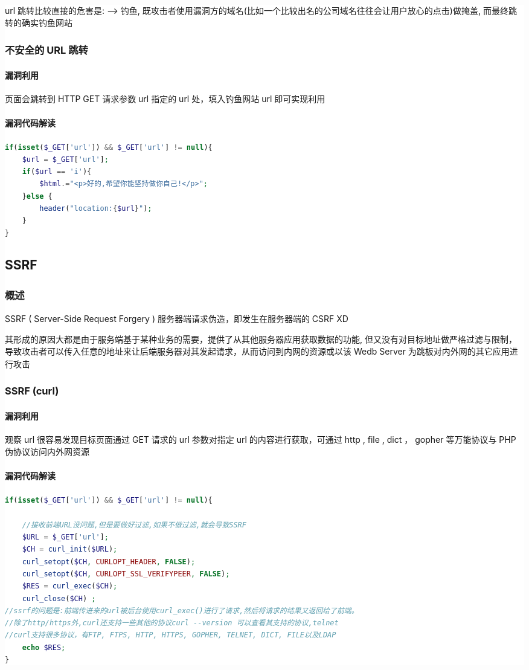 url 跳转比较直接的危害是:
--> 钓鱼, 既攻击者使用漏洞方的域名(比如一个比较出名的公司域名往往会让用户放心的点击)做掩盖, 而最终跳转的确实钓鱼网站

### 不安全的 URL 跳转

#### 漏洞利用

页面会跳转到 HTTP GET 请求参数 url 指定的 url 处，填入钓鱼网站 url 即可实现利用

#### 漏洞代码解读

```PHP
if(isset($_GET['url']) && $_GET['url'] != null){
    $url = $_GET['url'];
    if($url == 'i'){
        $html.="<p>好的,希望你能坚持做你自己!</p>";
    }else {
        header("location:{$url}");
    }
}
```

## SSRF

### 概述

SSRF ( Server-Side Request Forgery ) 服务器端请求伪造，即发生在服务器端的 CSRF XD

其形成的原因大都是由于服务端基于某种业务的需要，提供了从其他服务器应用获取数据的功能, 但又没有对目标地址做严格过滤与限制，导致攻击者可以传入任意的地址来让后端服务器对其发起请求，从而访问到内网的资源或以该 Wedb Server 为跳板对内外网的其它应用进行攻击

### SSRF (curl)

#### 漏洞利用

观察 url 很容易发现目标页面通过 GET 请求的 url 参数对指定 url 的内容进行获取，可通过 http , file , dict ， gopher 等万能协议与 PHP 伪协议访问内外网资源

#### 漏洞代码解读

```PHP
if(isset($_GET['url']) && $_GET['url'] != null){

    //接收前端URL没问题,但是要做好过滤,如果不做过滤,就会导致SSRF
    $URL = $_GET['url'];
    $CH = curl_init($URL);
    curl_setopt($CH, CURLOPT_HEADER, FALSE);
    curl_setopt($CH, CURLOPT_SSL_VERIFYPEER, FALSE);
    $RES = curl_exec($CH);
    curl_close($CH) ;
//ssrf的问题是:前端传进来的url被后台使用curl_exec()进行了请求,然后将请求的结果又返回给了前端。
//除了http/https外,curl还支持一些其他的协议curl --version 可以查看其支持的协议,telnet
//curl支持很多协议，有FTP, FTPS, HTTP, HTTPS, GOPHER, TELNET, DICT, FILE以及LDAP
    echo $RES;
}
```
